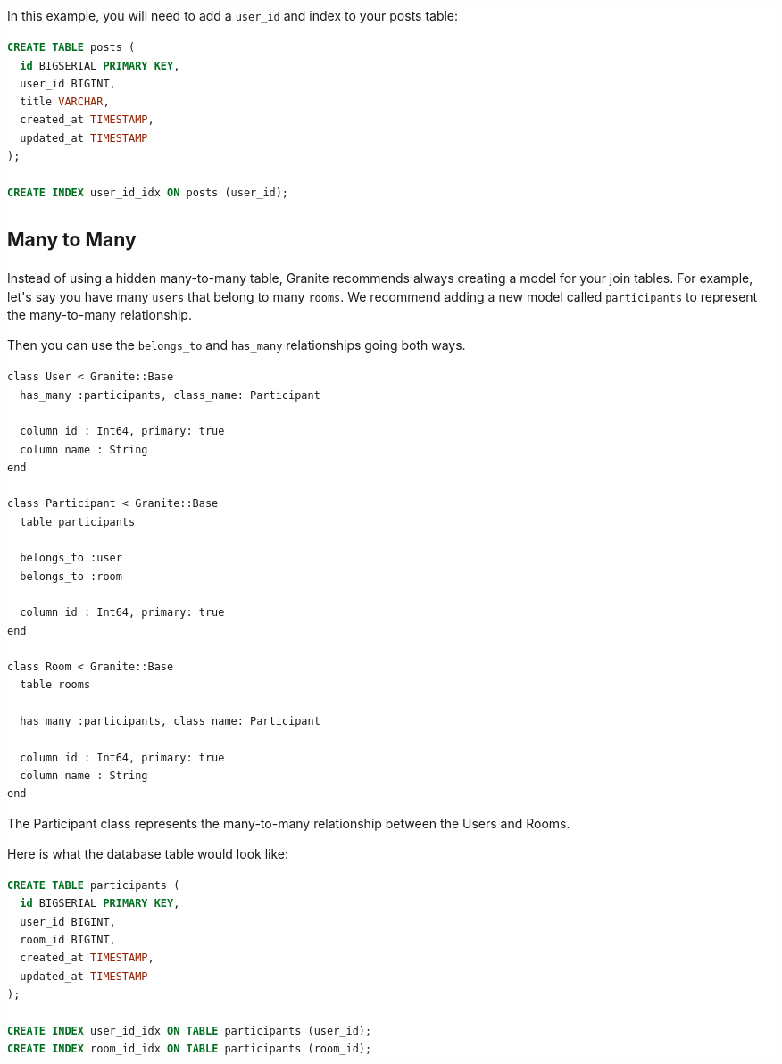 In this example, you will need to add a `user_id` and index to your posts table:

```sql
CREATE TABLE posts (
  id BIGSERIAL PRIMARY KEY,
  user_id BIGINT,
  title VARCHAR,
  created_at TIMESTAMP,
  updated_at TIMESTAMP
);

CREATE INDEX user_id_idx ON posts (user_id);
```

## Many to Many

Instead of using a hidden many-to-many table, Granite recommends always creating a model for your join tables.  For example, let's say you have many `users` that belong to many `rooms`. We recommend adding a new model called `participants` to represent the many-to-many relationship.

Then you can use the `belongs_to` and `has_many` relationships going both ways.

```crystal
class User < Granite::Base
  has_many :participants, class_name: Participant

  column id : Int64, primary: true
  column name : String
end

class Participant < Granite::Base
  table participants

  belongs_to :user
  belongs_to :room
  
  column id : Int64, primary: true
end

class Room < Granite::Base
  table rooms

  has_many :participants, class_name: Participant

  column id : Int64, primary: true
  column name : String
end
```

The Participant class represents the many-to-many relationship between the Users and Rooms.

Here is what the database table would look like:

```sql
CREATE TABLE participants (
  id BIGSERIAL PRIMARY KEY,
  user_id BIGINT,
  room_id BIGINT,
  created_at TIMESTAMP,
  updated_at TIMESTAMP
);

CREATE INDEX user_id_idx ON TABLE participants (user_id);
CREATE INDEX room_id_idx ON TABLE participants (room_id);
```
